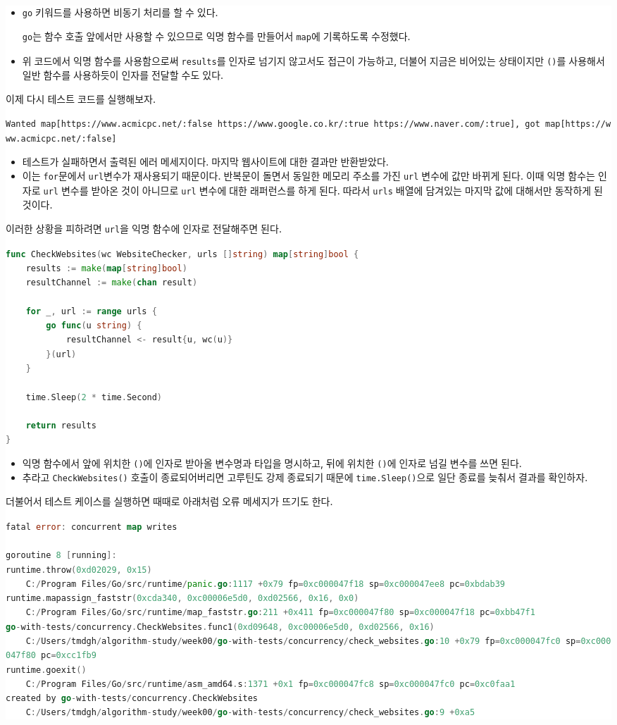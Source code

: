 - `go` 키워드를 사용하면 비동기 처리를 할 수 있다.

  `go`는 함수 호출 앞에서만 사용할 수 있으므로 익명 함수를 만들어서 `map`에 기록하도록 수정했다.

- 위 코드에서 익명 함수를 사용함으로써 `results`를 인자로 넘기지 않고서도 접근이 가능하고, 더불어 지금은 비어있는 상태이지만 `()`를 사용해서 일반 함수를 사용하듯이 인자를 전달할 수도 있다.

이제 다시 테스트 코드를 실행해보자.

```
Wanted map[https://www.acmicpc.net/:false https://www.google.co.kr/:true https://www.naver.com/:true], got map[https://www.acmicpc.net/:false]
```

- 테스트가 실패하면서 출력된 에러 메세지이다. 마지막 웹사이트에 대한 결과만 반환받았다.
- 이는 `for`문에서 `url`변수가 재사용되기 때문이다. 반복문이 돌면서 동일한 메모리 주소를 가진 `url` 변수에 값만 바뀌게 된다. 이때 익명 함수는 인자로 `url` 변수를 받아온 것이 아니므로 `url` 변수에 대한 래퍼런스를 하게 된다. 따라서 `urls` 배열에 담겨있는 마지막 값에 대해서만 동작하게 된 것이다.

이러한 상황을 피하려면 `url`을 익명 함수에 인자로 전달해주면 된다.

```go
func CheckWebsites(wc WebsiteChecker, urls []string) map[string]bool {
	results := make(map[string]bool)
	resultChannel := make(chan result)

	for _, url := range urls {
		go func(u string) {
			resultChannel <- result{u, wc(u)}
		}(url)
	}
    
    time.Sleep(2 * time.Second)

	return results
}
```

- 익명 함수에서 앞에 위치한 `()`에 인자로 받아올 변수명과 타입을 명시하고, 뒤에 위치한 `()`에 인자로 넘길 변수를 쓰면 된다.
- 추라고 `CheckWebsites()` 호출이 종료되어버리면 고루틴도 강제 종료되기 때문에 `time.Sleep()`으로 일단 종료를 늦춰서 결과를 확인하자.

더불어서 테스트 케이스를 실행하면 때때로 아래처럼 오류 메세지가 뜨기도 한다.

```go
fatal error: concurrent map writes

goroutine 8 [running]:
runtime.throw(0xd02029, 0x15)
	C:/Program Files/Go/src/runtime/panic.go:1117 +0x79 fp=0xc000047f18 sp=0xc000047ee8 pc=0xbdab39
runtime.mapassign_faststr(0xcda340, 0xc00006e5d0, 0xd02566, 0x16, 0x0)
	C:/Program Files/Go/src/runtime/map_faststr.go:211 +0x411 fp=0xc000047f80 sp=0xc000047f18 pc=0xbb47f1
go-with-tests/concurrency.CheckWebsites.func1(0xd09648, 0xc00006e5d0, 0xd02566, 0x16)
	C:/Users/tmdgh/algorithm-study/week00/go-with-tests/concurrency/check_websites.go:10 +0x79 fp=0xc000047fc0 sp=0xc000047f80 pc=0xcc1fb9
runtime.goexit()
	C:/Program Files/Go/src/runtime/asm_amd64.s:1371 +0x1 fp=0xc000047fc8 sp=0xc000047fc0 pc=0xc0faa1
created by go-with-tests/concurrency.CheckWebsites
	C:/Users/tmdgh/algorithm-study/week00/go-with-tests/concurrency/check_websites.go:9 +0xa5
```
